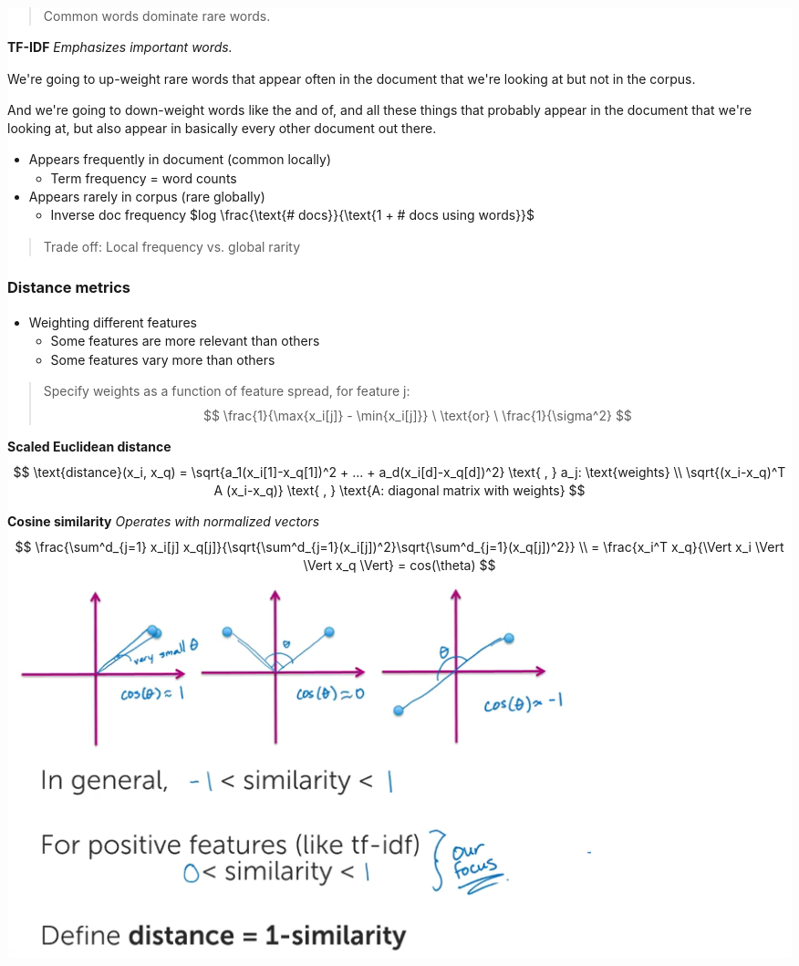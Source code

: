 > Common words dominate rare words.

**TF-IDF**
*Emphasizes important words.*

We're going to up-weight rare words that appear often in the document that we're looking at but not in the corpus.

And we're going to down-weight words like the and of, and all these things that probably appear in the document that we're looking at, but also appear in basically every other document out there.

- Appears frequently in document (common locally)
    - Term frequency = word counts
- Appears rarely in corpus (rare globally)
    - Inverse doc frequency $log \frac{\text{# docs}}{\text{1 + # docs using words}}$
> Trade off: Local frequency vs. global rarity

### Distance metrics
- Weighting different features
    - Some features are more relevant than others
    - Some features vary more than others
> Specify weights as a function of feature spread, for feature j:
$$
\frac{1}{\max{x_i[j]} - \min{x_i[j]}} \ \text{or} \ \frac{1}{\sigma^2}
$$

**Scaled Euclidean distance**
$$
\text{distance}(x_i, x_q) = \sqrt{a_1(x_i[1]-x_q[1])^2 + ... + a_d(x_i[d]-x_q[d])^2} \text{ , } a_j: \text{weights} \\
\sqrt{(x_i-x_q)^T A (x_i-x_q)} \text{ , } \text{A: diagonal matrix with weights}
$$

**Cosine similarity**
*Operates with normalized vectors*
$$
\frac{\sum^d_{j=1} x_i[j] x_q[j]}{\sqrt{\sum^d_{j=1}(x_i[j])^2}\sqrt{\sum^d_{j=1}(x_q[j])^2}} \\
= \frac{x_i^T x_q}{\Vert x_i \Vert \Vert x_q \Vert} = cos(\theta)
$$
![Cosine Distance](img/CosineDistance.png)
